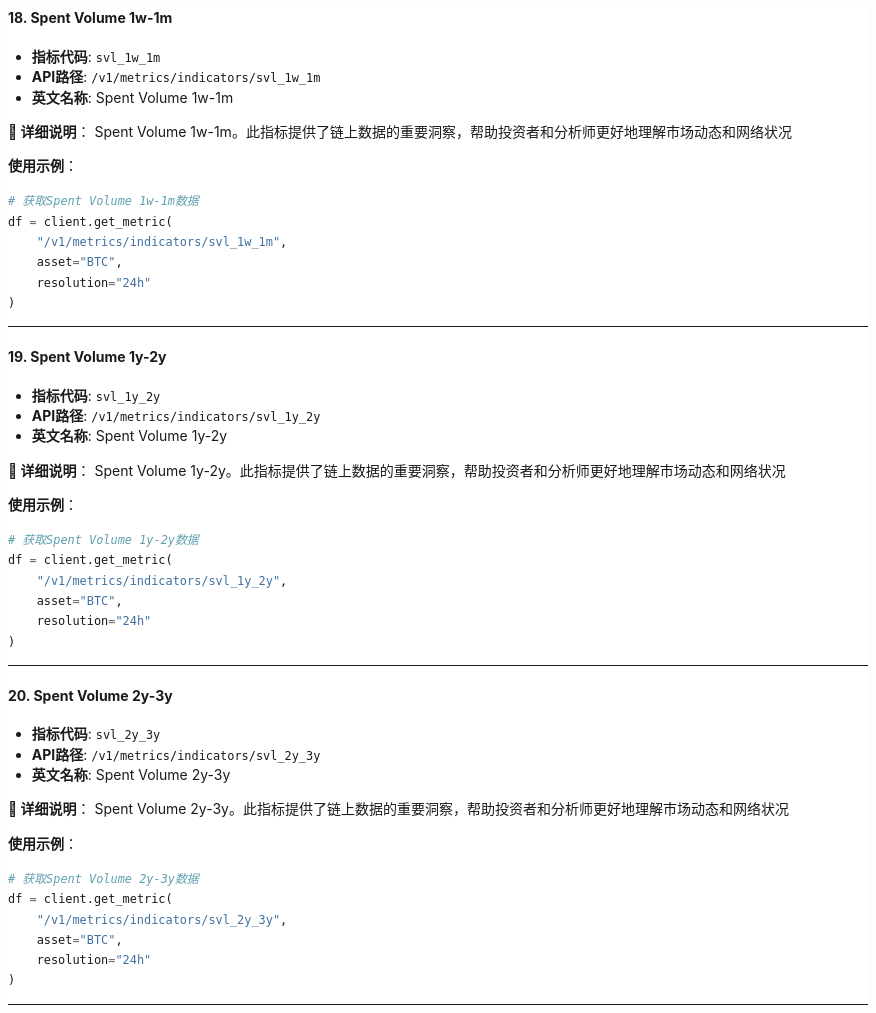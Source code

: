
#### 18. Spent Volume 1w-1m

- **指标代码**: `svl_1w_1m`
- **API路径**: `/v1/metrics/indicators/svl_1w_1m`
- **英文名称**: Spent Volume 1w-1m

**📝 详细说明**：
Spent Volume 1w-1m。此指标提供了链上数据的重要洞察，帮助投资者和分析师更好地理解市场动态和网络状况

**使用示例**：
```python
# 获取Spent Volume 1w-1m数据
df = client.get_metric(
    "/v1/metrics/indicators/svl_1w_1m",
    asset="BTC",
    resolution="24h"
)
```

---

#### 19. Spent Volume 1y-2y

- **指标代码**: `svl_1y_2y`
- **API路径**: `/v1/metrics/indicators/svl_1y_2y`
- **英文名称**: Spent Volume 1y-2y

**📝 详细说明**：
Spent Volume 1y-2y。此指标提供了链上数据的重要洞察，帮助投资者和分析师更好地理解市场动态和网络状况

**使用示例**：
```python
# 获取Spent Volume 1y-2y数据
df = client.get_metric(
    "/v1/metrics/indicators/svl_1y_2y",
    asset="BTC",
    resolution="24h"
)
```

---

#### 20. Spent Volume 2y-3y

- **指标代码**: `svl_2y_3y`
- **API路径**: `/v1/metrics/indicators/svl_2y_3y`
- **英文名称**: Spent Volume 2y-3y

**📝 详细说明**：
Spent Volume 2y-3y。此指标提供了链上数据的重要洞察，帮助投资者和分析师更好地理解市场动态和网络状况

**使用示例**：
```python
# 获取Spent Volume 2y-3y数据
df = client.get_metric(
    "/v1/metrics/indicators/svl_2y_3y",
    asset="BTC",
    resolution="24h"
)
```

---